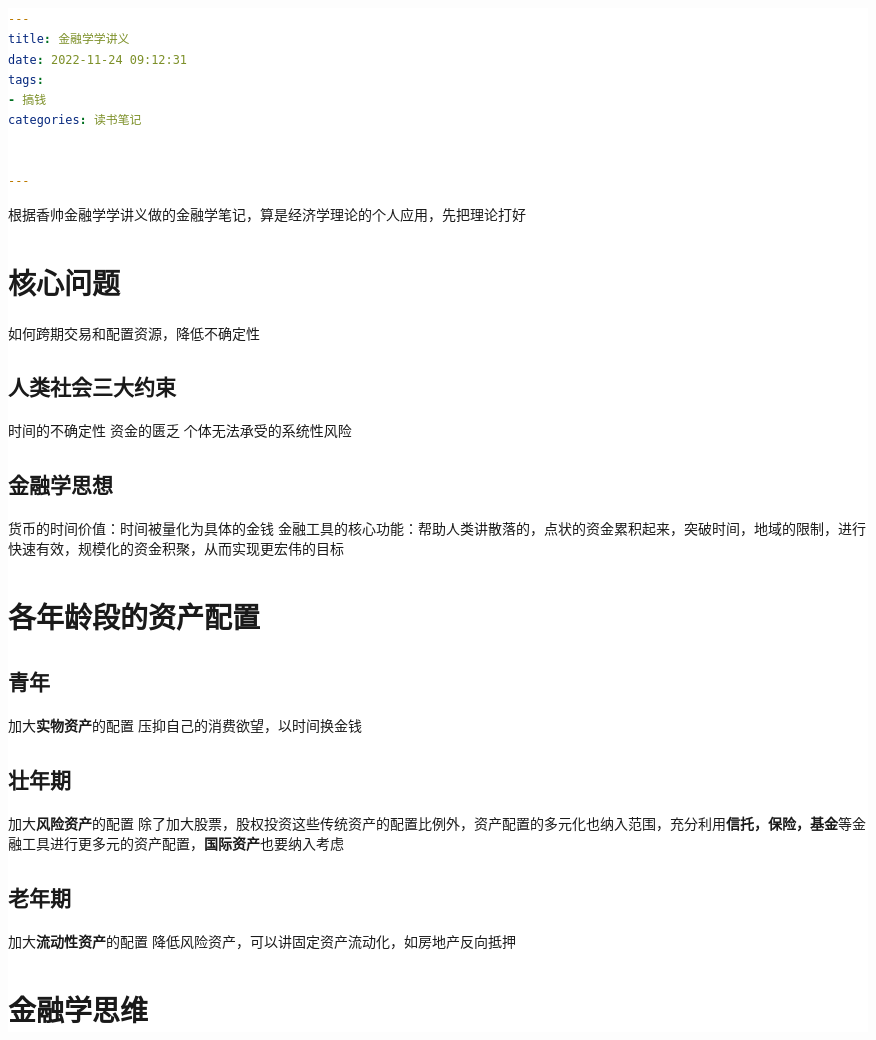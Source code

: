 ```yaml
---
title: 金融学学讲义
date: 2022-11-24 09:12:31
tags:
- 搞钱
categories: 读书笔记


---
```


根据香帅金融学学讲义做的金融学笔记，算是经济学理论的个人应用，先把理论打好

# 核心问题

如何跨期交易和配置资源，降低不确定性

## 人类社会三大约束

时间的不确定性
资金的匮乏
个体无法承受的系统性风险

## 金融学思想

货币的时间价值：时间被量化为具体的金钱
金融工具的核心功能：帮助人类讲散落的，点状的资金累积起来，突破时间，地域的限制，进行快速有效，规模化的资金积聚，从而实现更宏伟的目标



# 各年龄段的资产配置

## 青年

加大**实物资产**的配置
压抑自己的消费欲望，以时间换金钱

## 壮年期

加大**风险资产**的配置
除了加大股票，股权投资这些传统资产的配置比例外，资产配置的多元化也纳入范围，充分利用**信托，保险，基金**等金融工具进行更多元的资产配置，**国际资产**也要纳入考虑

## 老年期

加大**流动性资产**的配置
降低风险资产，可以讲固定资产流动化，如房地产反向抵押

# 金融学思维
